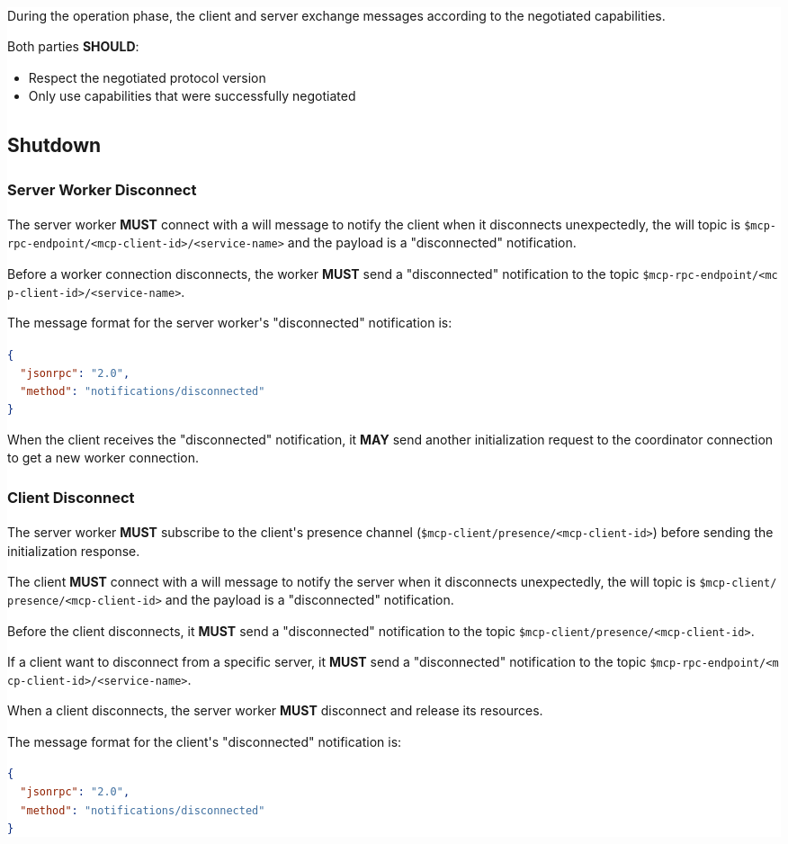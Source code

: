 During the operation phase, the client and server exchange messages according to the
negotiated capabilities.

Both parties **SHOULD**:

- Respect the negotiated protocol version
- Only use capabilities that were successfully negotiated

## Shutdown

### Server Worker Disconnect

The server worker **MUST** connect with a will message to notify the client when it disconnects unexpectedly, the will topic is `$mcp-rpc-endpoint/<mcp-client-id>/<service-name>` and the payload is a "disconnected" notification.

Before a worker connection disconnects, the worker **MUST** send a "disconnected" notification to the topic `$mcp-rpc-endpoint/<mcp-client-id>/<service-name>`.

The message format for the server worker's "disconnected" notification is:

```json
{
  "jsonrpc": "2.0",
  "method": "notifications/disconnected"
}
```

When the client receives the "disconnected" notification, it **MAY** send another initialization request to the coordinator connection to get a new worker connection.

### Client Disconnect

The server worker **MUST** subscribe to the client's presence channel (`$mcp-client/presence/<mcp-client-id>`) before sending the initialization response.

The client **MUST** connect with a will message to notify the server when it disconnects unexpectedly, the will topic is `$mcp-client/presence/<mcp-client-id>` and the payload is a "disconnected" notification.

Before the client disconnects, it **MUST** send a "disconnected" notification to the topic `$mcp-client/presence/<mcp-client-id>`.

If a client want to disconnect from a specific server, it **MUST** send a "disconnected" notification to the topic `$mcp-rpc-endpoint/<mcp-client-id>/<service-name>`.

When a client disconnects, the server worker **MUST** disconnect and release its resources.

The message format for the client's "disconnected" notification is:

```json
{
  "jsonrpc": "2.0",
  "method": "notifications/disconnected"
}
```
